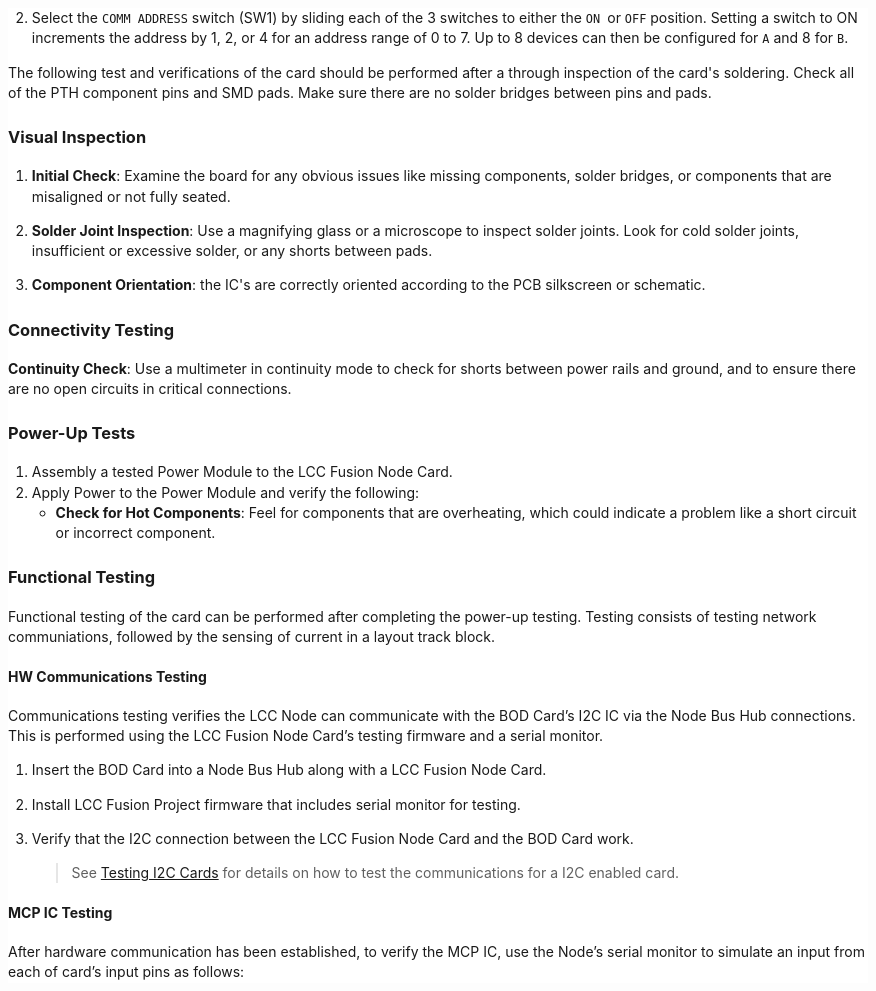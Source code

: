 2. Select the `COMM ADDRESS` switch (SW1) by sliding each of the 3 switches to either the `ON `or `OFF` position.  Setting a switch to ON increments the address by 1, 2, or 4 for an address range of 0 to 7.  Up to 8 devices can then be configured for `A` and 8 for `B`.

The following test and verifications of the card should be performed after a through inspection of the card's soldering.  Check all of the PTH component pins and SMD pads.  Make sure there are no solder bridges between pins and pads.

### Visual Inspection

1. **Initial Check**: Examine the board for any obvious issues like missing components, solder bridges, or components that are misaligned or not fully seated.

2. **Solder Joint Inspection**: Use a magnifying glass or a microscope to inspect solder joints. Look for cold solder joints, insufficient or excessive solder, or any shorts between pads.

3. **Component Orientation**: the IC's are correctly oriented according to the PCB silkscreen or schematic.

### Connectivity Testing

**Continuity Check**: Use a multimeter in continuity mode to check for shorts between power rails and ground, and to ensure there are no open circuits in critical connections.

### Power-Up Tests

1. Assembly a tested Power Module to the LCC Fusion Node Card.
2. Apply Power to the Power Module and verify the following:
   - **Check for Hot Components**: Feel for components that are overheating, which could indicate a problem like a short circuit or incorrect component.

### Functional Testing

Functional testing of the card can be performed after completing the power-up testing.  Testing consists of testing network communiations, followed by the sensing of current in a layout track block.

#### HW Communications Testing

Communications testing verifies the LCC Node can communicate with the BOD Card’s I2C IC via the Node Bus Hub connections.  This is performed using the LCC Fusion Node Card’s testing firmware and a serial monitor.

1. Insert the BOD Card into a Node Bus Hub along with a LCC Fusion Node Card.

2. Install LCC Fusion Project firmware that includes serial monitor for testing.

3. Verify that the I2C connection between the  LCC Fusion Node Card and the BOD Card work.  

   > See [Testing I2C Cards](/test-i2c-cards/) for details on how to test the communications for a I2C enabled card.

#### MCP IC Testing

After hardware communication has been established, to verify the MCP IC, use the Node’s serial monitor to simulate an input from each of card’s input pins as follows:

